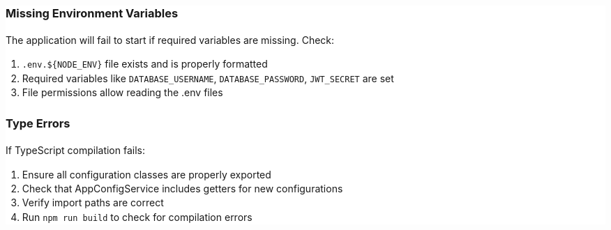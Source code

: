 ### Missing Environment Variables

The application will fail to start if required variables are missing. Check:

1. `.env.${NODE_ENV}` file exists and is properly formatted
2. Required variables like `DATABASE_USERNAME`, `DATABASE_PASSWORD`, `JWT_SECRET` are set
3. File permissions allow reading the .env files

### Type Errors

If TypeScript compilation fails:

1. Ensure all configuration classes are properly exported
2. Check that AppConfigService includes getters for new configurations
3. Verify import paths are correct
4. Run `npm run build` to check for compilation errors
